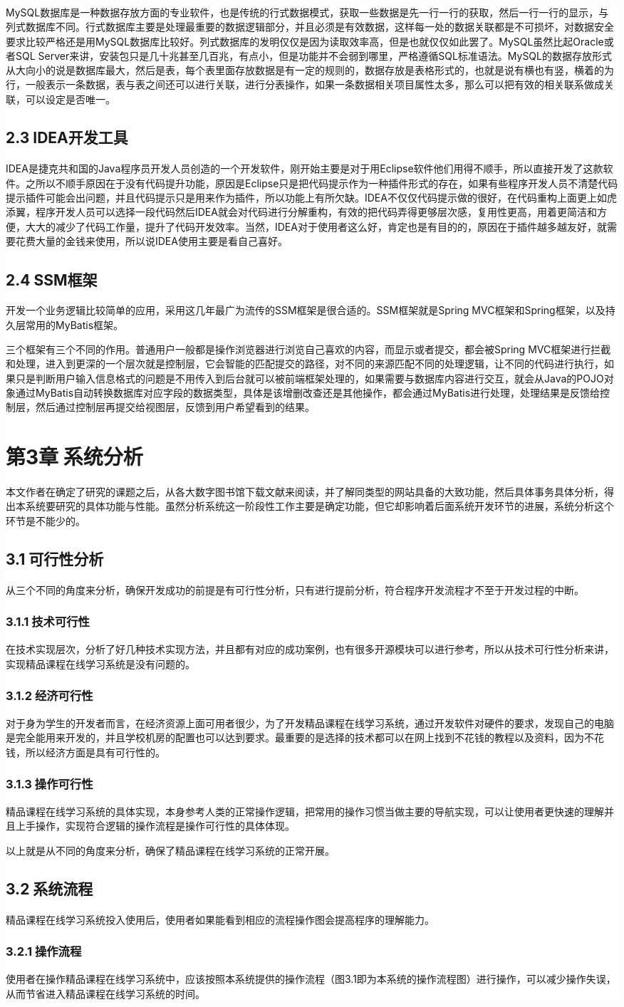 MySQL数据库是一种数据存放方面的专业软件，也是传统的行式数据模式，获取一些数据是先一行一行的获取，然后一行一行的显示，与列式数据库不同。行式数据库主要是处理最重要的数据逻辑部分，并且必须是有效数据，这样每一处的数据关联都是不可损坏，对数据安全要求比较严格还是用MySQL数据库比较好。列式数据库的发明仅仅是因为读取效率高，但是也就仅仅如此罢了。MySQL虽然比起Oracle或者SQL Server来讲，安装包只是几十兆甚至几百兆，有点小，但是功能并不会弱到哪里，严格遵循SQL标准语法。MySQL的数据存放形式从大向小的说是数据库最大，然后是表，每个表里面存放数据是有一定的规则的，数据存放是表格形式的，也就是说有横也有竖，横着的为行，一般表示一条数据，表与表之间还可以进行关联，进行分表操作，如果一条数据相关项目属性太多，那么可以把有效的相关联系做成关联，可以设定是否唯一。
## 2.3 IDEA开发工具
IDEA是捷克共和国的Java程序员开发人员创造的一个开发软件，刚开始主要是对于用Eclipse软件他们用得不顺手，所以直接开发了这款软件。之所以不顺手原因在于没有代码提升功能，原因是Eclipse只是把代码提示作为一种插件形式的存在，如果有些程序开发人员不清楚代码提示插件可能会出问题，并且代码提示只是用来作为插件，所以功能上有所欠缺。IDEA不仅仅代码提示做的很好，在代码重构上面更上如虎添翼，程序开发人员可以选择一段代码然后IDEA就会对代码进行分解重构，有效的把代码弄得更够层次感，复用性更高，用着更简洁和方便，大大的减少了代码工作量，提升了代码开发效率。当然，IDEA对于使用者这么好，肯定也是有目的的，原因在于插件越多越友好，就需要花费大量的金钱来使用，所以说IDEA使用主要是看自己喜好。
## 2.4 SSM框架
开发一个业务逻辑比较简单的应用，采用这几年最广为流传的SSM框架是很合适的。SSM框架就是Spring MVC框架和Spring框架，以及持久层常用的MyBatis框架。

三个框架有三个不同的作用。普通用户一般都是操作浏览器进行浏览自己喜欢的内容，而显示或者提交，都会被Spring MVC框架进行拦截和处理，进入到更深的一个层次就是控制层，它会智能的匹配提交的路径，对不同的来源匹配不同的处理逻辑，让不同的代码进行执行，如果只是判断用户输入信息格式的问题是不用传入到后台就可以被前端框架处理的，如果需要与数据库内容进行交互，就会从Java的POJO对象通过MyBatis自动转换数据库对应字段的数据类型，具体是该增删改查还是其他操作，都会通过MyBatis进行处理，处理结果是反馈给控制层，然后通过控制层再提交给视图层，反馈到用户希望看到的结果。

# 第3章 系统分析
本文作者在确定了研究的课题之后，从各大数字图书馆下载文献来阅读，并了解同类型的网站具备的大致功能，然后具体事务具体分析，得出本系统要研究的具体功能与性能。虽然分析系统这一阶段性工作主要是确定功能，但它却影响着后面系统开发环节的进展，系统分析这个环节是不能少的。
## 3.1 可行性分析
从三个不同的角度来分析，确保开发成功的前提是有可行性分析，只有进行提前分析，符合程序开发流程才不至于开发过程的中断。
### 3.1.1 技术可行性
在技术实现层次，分析了好几种技术实现方法，并且都有对应的成功案例，也有很多开源模块可以进行参考，所以从技术可行性分析来讲，实现精品课程在线学习系统是没有问题的。
### 3.1.2 经济可行性
对于身为学生的开发者而言，在经济资源上面可用者很少，为了开发精品课程在线学习系统，通过开发软件对硬件的要求，发现自己的电脑是完全能用来开发的，并且学校机房的配置也可以达到要求。最重要的是选择的技术都可以在网上找到不花钱的教程以及资料，因为不花钱，所以经济方面是具有可行性的。
### 3.1.3 操作可行性
精品课程在线学习系统的具体实现，本身参考人类的正常操作逻辑，把常用的操作习惯当做主要的导航实现，可以让使用者更快速的理解并且上手操作，实现符合逻辑的操作流程是操作可行性的具体体现。

以上就是从不同的角度来分析，确保了精品课程在线学习系统的正常开展。
## 3.2 系统流程
精品课程在线学习系统投入使用后，使用者如果能看到相应的流程操作图会提高程序的理解能力。
### 3.2.1 操作流程
使用者在操作精品课程在线学习系统中，应该按照本系统提供的操作流程（图3.1即为本系统的操作流程图）进行操作，可以减少操作失误，从而节省进入精品课程在线学习系统的时间。
